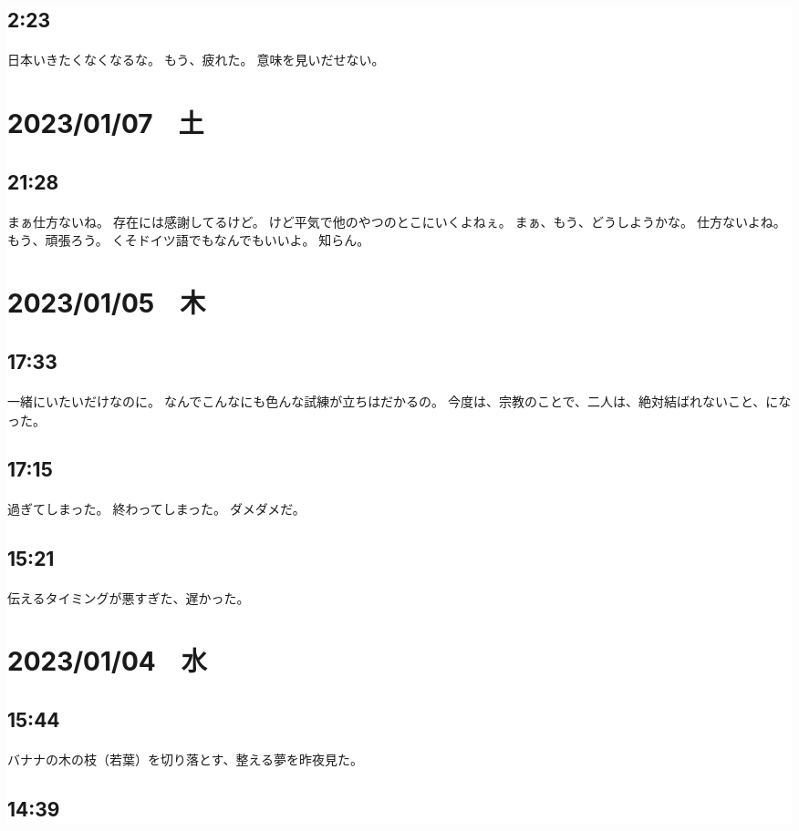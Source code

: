 ## 2:23

日本いきたくなくなるな。
もう、疲れた。
意味を見いだせない。


# 2023/01/07　土

## 21:28

まぁ仕方ないね。
存在には感謝してるけど。
けど平気で他のやつのとこにいくよねぇ。
まぁ、もう、どうしようかな。
仕方ないよね。
もう、頑張ろう。
くそドイツ語でもなんでもいいよ。
知らん。


# 2023/01/05　木

## 17:33

一緒にいたいだけなのに。
なんでこんなにも色んな試練が立ちはだかるの。
今度は、宗教のことで、二人は、絶対結ばれないこと、になった。

## 17:15

過ぎてしまった。
終わってしまった。
ダメダメだ。

## 15:21

伝えるタイミングが悪すぎた、遅かった。


# 2023/01/04　水

## 15:44

バナナの木の枝（若葉）を切り落とす、整える夢を昨夜見た。

## 14:39
